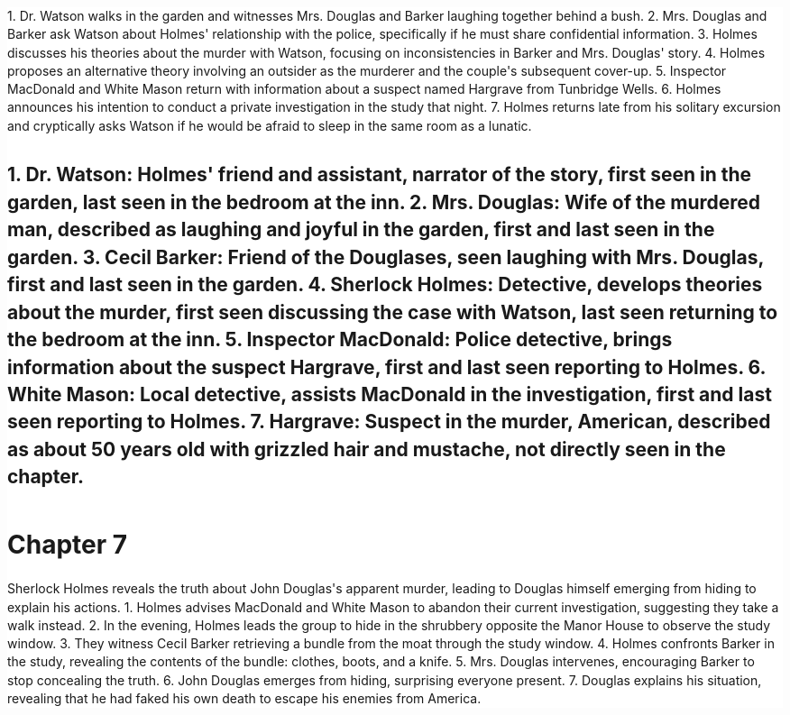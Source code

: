 <events>
1. Dr. Watson walks in the garden and witnesses Mrs. Douglas and Barker laughing together behind a bush.
2. Mrs. Douglas and Barker ask Watson about Holmes' relationship with the police, specifically if he must share confidential information.
3. Holmes discusses his theories about the murder with Watson, focusing on inconsistencies in Barker and Mrs. Douglas' story.
4. Holmes proposes an alternative theory involving an outsider as the murderer and the couple's subsequent cover-up.
5. Inspector MacDonald and White Mason return with information about a suspect named Hargrave from Tunbridge Wells.
6. Holmes announces his intention to conduct a private investigation in the study that night.
7. Holmes returns late from his solitary excursion and cryptically asks Watson if he would be afraid to sleep in the same room as a lunatic.
</events>

<characters>1. Dr. Watson: Holmes' friend and assistant, narrator of the story, first seen in the garden, last seen in the bedroom at the inn.
2. Mrs. Douglas: Wife of the murdered man, described as laughing and joyful in the garden, first and last seen in the garden.
3. Cecil Barker: Friend of the Douglases, seen laughing with Mrs. Douglas, first and last seen in the garden.
4. Sherlock Holmes: Detective, develops theories about the murder, first seen discussing the case with Watson, last seen returning to the bedroom at the inn.
5. Inspector MacDonald: Police detective, brings information about the suspect Hargrave, first and last seen reporting to Holmes.
6. White Mason: Local detective, assists MacDonald in the investigation, first and last seen reporting to Holmes.
7. Hargrave: Suspect in the murder, American, described as about 50 years old with grizzled hair and mustache, not directly seen in the chapter.</characters>
----------------
# Chapter 7
<synopsis>
Sherlock Holmes reveals the truth about John Douglas's apparent murder, leading to Douglas himself emerging from hiding to explain his actions.
</synopsis>

<events>
1. Holmes advises MacDonald and White Mason to abandon their current investigation, suggesting they take a walk instead.
2. In the evening, Holmes leads the group to hide in the shrubbery opposite the Manor House to observe the study window.
3. They witness Cecil Barker retrieving a bundle from the moat through the study window.
4. Holmes confronts Barker in the study, revealing the contents of the bundle: clothes, boots, and a knife.
5. Mrs. Douglas intervenes, encouraging Barker to stop concealing the truth.
6. John Douglas emerges from hiding, surprising everyone present.
7. Douglas explains his situation, revealing that he had faked his own death to escape his enemies from America.
</events>
